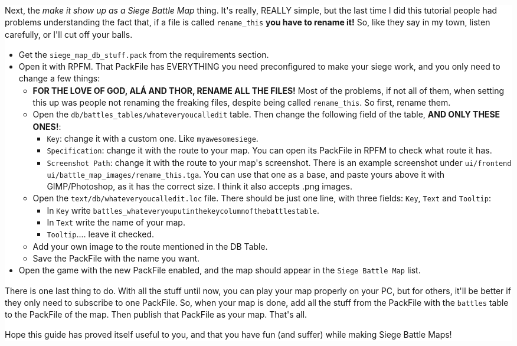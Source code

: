 Next, the *make it show up as a Siege Battle Map* thing. It's really, REALLY simple, but the last time I did this tutorial people had problems understanding the fact that, if a file is called `rename_this` **you have to rename it!** So, like they say in my town, listen carefully, or I'll cut off your balls.

* Get the `siege_map_db_stuff.pack` from the requirements section.
* Open it with RPFM. That PackFile has EVERYTHING you need preconfigured to make your siege work, and you only need to change a few things:
    - **FOR THE LOVE OF GOD, ALÁ AND THOR, RENAME ALL THE FILES!** Most of the problems, if not all of them, when setting this up was people not renaming the freaking files, despite being called `rename_this`. So first, rename them.
    - Open the `db/battles_tables/whateveryoucalledit` table. Then change the following field of the table, **AND ONLY THESE ONES!**:
        + `Key`: change it with a custom one. Like `myawesomesiege`.
        + `Specification`: change it with the route to your map. You can open its PackFile in RPFM to check what route it has.
        + `Screenshot Path`: change it with the route to your map's screenshot. There is an example screenshot under `ui/frontend ui/battle_map_images/rename_this.tga`. You can use that one as a base, and paste yours above it with GIMP/Photoshop, as it has the correct size. I think it also accepts .png images.
    - Open the `text/db/whateveryoucalledit.loc` file. There should be just one line, with three fields: `Key`, `Text` and `Tooltip`:
        + In `Key` write `battles_whateveryouputinthekeycolumnofthebattlestable`.
        + In `Text` write the name of your map.
        + `Tooltip`.... leave it checked.
    - Add your own image to the route mentioned in the DB Table.
    - Save the PackFile with the name you want.
* Open the game with the new PackFile enabled, and the map should appear in the `Siege Battle Map` list.

There is one last thing to do. With all the stuff until now, you can play your map properly on your PC, but for others, it'll be better if they only need to subscribe to one PackFile. So, when your map is done, add all the stuff from the PackFile with the `battles` table to the PackFile of the map. Then publish that PackFile as your map. That's all.

Hope this guide has proved itself useful to you, and that you have fun (and suffer) while making Siege Battle Maps!


[Aquitaine]: images/siege_battle_map_tutorial/aquitaine.jpg
[Curved Walls]: images/siege_battle_map_tutorial/curved_walls.png
[The Wall]: images/siege_battle_map_tutorial/the_wall.jpg
[Missaligned Wall]: images/siege_battle_map_tutorial/misaligned_wall.png
[Capture Point]: images/siege_battle_map_tutorial/capture_point.jpg
[Siege Graph]: images/siege_battle_map_tutorial/siege_graph.png
[Atop The Walls]: images/siege_battle_map_tutorial/atop_the_walls.jpg


[RPFM]: https://github.com/Frodo45127/rpfm
[Example Map]: files/omelette_du_fromage.7z
[Siege DB Stuff]: files/siege_tutorial_db_stuff.pack
[Assets]: https://mega.nz/#!C8RDVYSb!pP9RS0y-6xuB2BoRzsIN6FEd71z4mQzxxfbbW_3l0b8